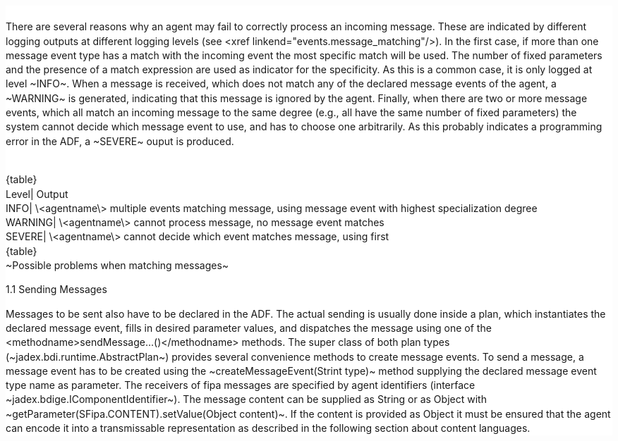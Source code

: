 <div class="wikimodel-emptyline">

</div>

<div class="wikimodel-emptyline">

</div>

\
There are several reasons why an agent may fail to correctly process an incoming message. These are indicated by different logging outputs at different logging levels (see &lt;xref linkend="events.message\_matching"/&gt;). In the first case, if more than one message event type has a match with the incoming event the most specific match will be used. The number of fixed parameters and the presence of a match expression are used as indicator for the specificity. As this is a common case, it is only logged at level \~INFO\~. When a message is received, which does not match any of the declared message events of the agent, a \~WARNING\~ is generated, indicating that this message is ignored by the agent. Finally, when there are two or more message events, which all match an incoming message to the same degree (e.g., all have the same number of fixed parameters) the system cannot decide which message event to use, and has to choose one arbitrarily. As this probably indicates a programming error in the ADF, a \~SEVERE\~ ouput is produced.

<div class="wikimodel-emptyline">

</div>

<div class="wikimodel-emptyline">

</div>

   \
{table}\
Level| Output\
INFO| \\&lt;agentname\\&gt; multiple events matching message, using message event with highest specialization degree\
WARNING| \\&lt;agentname\\&gt; cannot process message, no message event matches\
SEVERE| \\&lt;agentname\\&gt; cannot decide which event matches message, using first\
{table}\
\~Possible problems when matching messages\~

1.1 Sending Messages

Messages to be sent also have to be declared in the ADF. The actual sending is usually done inside a plan, which instantiates the declared message event, fills in desired parameter values, and dispatches the message using one of the &lt;methodname&gt;sendMessage...()&lt;/methodname&gt; methods. The super class of both plan types (\~jadex.bdi.runtime.AbstractPlan\~) provides several convenience methods to create message events. To send a message, a message event has to be created using the \~createMessageEvent(Strint type)\~ method supplying the declared message event type name as parameter. The receivers of fipa messages are specified by agent identifiers (interface \~jadex.bdige.IComponentIdentifier\~). The message content can be supplied as String or as Object with \~getParameter(SFipa.CONTENT).setValue(Object content)\~. If the content is provided as Object it must be ensured that the agent can encode it into a transmissable representation as described in the following section about content languages.

<div class="wikimodel-emptyline">

</div>

